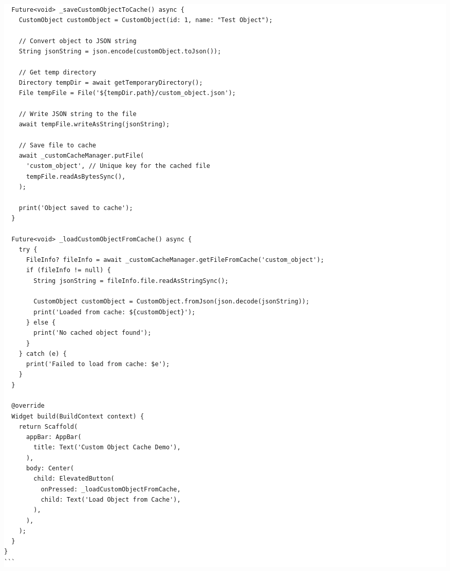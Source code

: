       Future<void> _saveCustomObjectToCache() async {
        CustomObject customObject = CustomObject(id: 1, name: "Test Object");

        // Convert object to JSON string
        String jsonString = json.encode(customObject.toJson());

        // Get temp directory
        Directory tempDir = await getTemporaryDirectory();
        File tempFile = File('${tempDir.path}/custom_object.json');

        // Write JSON string to the file
        await tempFile.writeAsString(jsonString);

        // Save file to cache
        await _customCacheManager.putFile(
          'custom_object', // Unique key for the cached file
          tempFile.readAsBytesSync(),
        );

        print('Object saved to cache');
      }

      Future<void> _loadCustomObjectFromCache() async {
        try {
          FileInfo? fileInfo = await _customCacheManager.getFileFromCache('custom_object');
          if (fileInfo != null) {
            String jsonString = fileInfo.file.readAsStringSync();

            CustomObject customObject = CustomObject.fromJson(json.decode(jsonString));
            print('Loaded from cache: ${customObject}');
          } else {
            print('No cached object found');
          }
        } catch (e) {
          print('Failed to load from cache: $e');
        }
      }

      @override
      Widget build(BuildContext context) {
        return Scaffold(
          appBar: AppBar(
            title: Text('Custom Object Cache Demo'),
          ),
          body: Center(
            child: ElevatedButton(
              onPressed: _loadCustomObjectFromCache,
              child: Text('Load Object from Cache'),
            ),
          ),
        );
      }
    }
    ```
